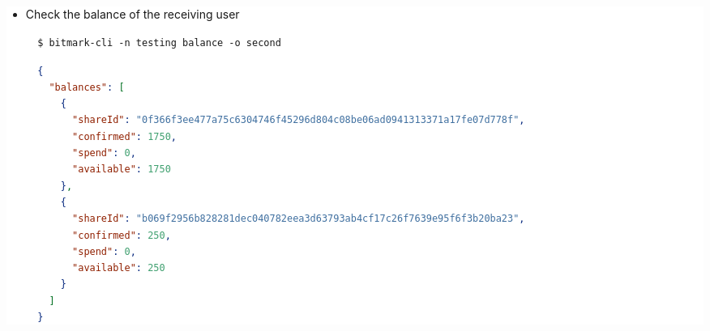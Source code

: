 
* Check the balance of the receiving user

  ```shell
    $ bitmark-cli -n testing balance -o second
  ```
  ```json
    {
      "balances": [
        {
          "shareId": "0f366f3ee477a75c6304746f45296d804c08be06ad0941313371a17fe07d778f",
          "confirmed": 1750,
          "spend": 0,
          "available": 1750
        },
        {
          "shareId": "b069f2956b828281dec040782eea3d63793ab4cf17c26f7639e95f6f3b20ba23",
          "confirmed": 250,
          "spend": 0,
          "available": 250
        }
      ]
    }
  ```
